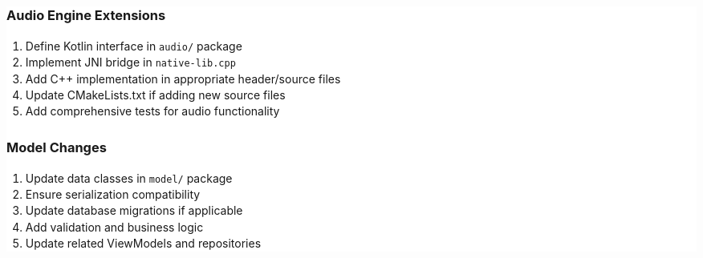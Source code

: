 ### Audio Engine Extensions
1. Define Kotlin interface in `audio/` package
2. Implement JNI bridge in `native-lib.cpp`
3. Add C++ implementation in appropriate header/source files
4. Update CMakeLists.txt if adding new source files
5. Add comprehensive tests for audio functionality

### Model Changes
1. Update data classes in `model/` package
2. Ensure serialization compatibility
3. Update database migrations if applicable
4. Add validation and business logic
5. Update related ViewModels and repositories